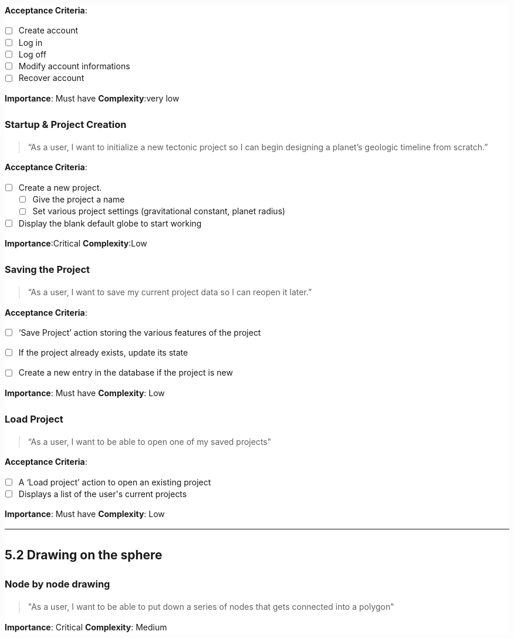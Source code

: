 **Acceptance Criteria**:
- [ ] Create account
- [ ] Log in
- [ ] Log off
- [ ] Modify account informations
- [ ] Recover account

**Importance**: Must have
**Complexity**:very low

### Startup & Project Creation
> “As a user, I want to initialize a new tectonic project so I can begin designing a planet’s geologic timeline from scratch.”

**Acceptance Criteria**:  
- [ ] Create a new project.  
   - [ ] Give the project a name
   - [ ] Set various project settings (gravitational constant, planet radius)
- [ ] Display the blank default globe to start working

**Importance**:Critical
**Complexity**:Low

### Saving the Project
> “As a user, I want to save my current project data so I can reopen it later.”

**Acceptance Criteria**:  
- [ ] ‘Save Project’ action storing the various features of the project
- [ ] If the project already exists, update its state
- [ ] Create a new entry in the database if the project is new


**Importance**: Must have
**Complexity**: Low

### Load Project
> “As a user, I want to be able to open one of my saved projects"

**Acceptance Criteria**:  
- [ ] A ‘Load project’ action to open an existing project
- [ ] Displays a list of the user's current projects

**Importance**: Must have
**Complexity**: Low

---
## 5.2 Drawing on the sphere

### Node by node drawing
> "As a user, I want to be able to put down a series of nodes that gets connected into a polygon"

**Importance**: Critical
**Complexity**: Medium

